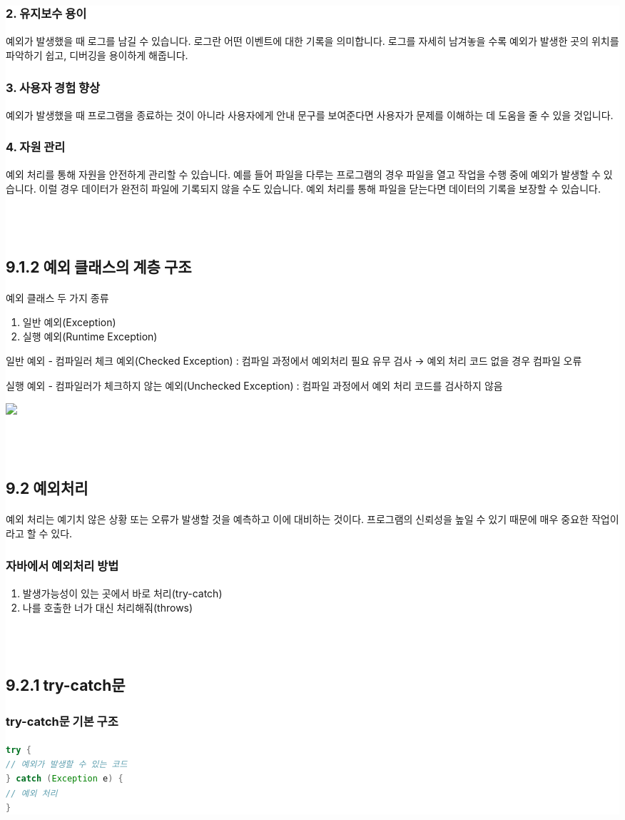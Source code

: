 ### 2. 유지보수 용이

예외가 발생했을 때 로그를 남길 수 있습니다. 로그란 어떤 이벤트에 대한 기록을
의미합니다. 로그를 자세히 남겨놓을 수록 예외가 발생한 곳의 위치를 파악하기 쉽고,
디버깅을 용이하게 해줍니다.

### 3. 사용자 경험 향상

예외가 발생했을 때 프로그램을 종료하는 것이 아니라 사용자에게 안내 문구를 보여준다면 사용자가 문제를 이해하는 데 도움을 줄 수 있을 것입니다.

### 4. 자원 관리

예외 처리를 통해 자원을 안전하게 관리할 수 있습니다. 예를 들어 파일을 다루는
프로그램의 경우 파일을 열고 작업을 수행 중에 예외가 발생할 수 있습니다. 이럴 경우
데이터가 완전히 파일에 기록되지 않을 수도 있습니다. 예외 처리를 통해 파일을 닫는다면
데이터의 기록을 보장할 수 있습니다.

<br><br>

## 9.1.2 예외 클래스의 계층 구조

예외 클래스 두 가지 종류

1. 일반 예외(Exception)
2. 실행 예외(Runtime Exception)

일반 예외 - 컴파일러 체크 예외(Checked Exception) : 컴파일 과정에서 예외처리 필요 유무 검사 → 예외 처리 코드 없을 경우 컴파일 오류

실행 예외 - 컴파일러가 체크하지 않는 예외(Unchecked Exception) : 컴파일 과정에서 예외 처리 코드를 검사하지 않음

<img src="https://github.com/csbcr19/TIL/assets/155497511/babc2cbc-dffe-45e2-a95c-61a805dca16a" width=600px>

<br><br>

## 9.2 예외처리

예외 처리는 예기치 않은 상황 또는 오류가 발생할 것을 예측하고 이에 대비하는 것이다.
프로그램의 신뢰성을 높일 수 있기 때문에 매우 중요한 작업이라고 할 수 있다.

### 자바에서 예외처리 방법

1. 발생가능성이 있는 곳에서 바로 처리(try-catch)
2. 나를 호출한 너가 대신 처리해줘(throws)

<br><br>

## 9.2.1 try-catch문

### try-catch문 기본 구조

```java
try {
// 예외가 발생할 수 있는 코드
} catch (Exception e) { 
// 예외 처리
}
```
